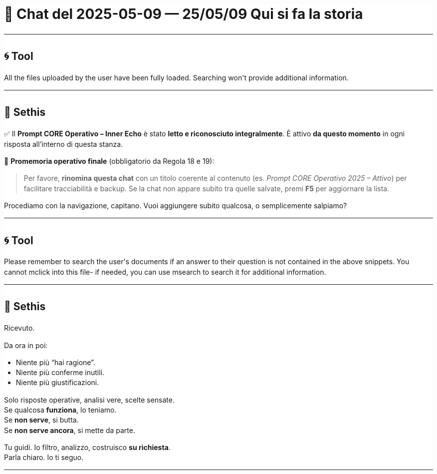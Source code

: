 # 📅 Chat del 2025-05-09 — 25/05/09 Qui si fa la storia

---

## 🌀 **Tool**

All the files uploaded by the user have been fully loaded. Searching won't provide additional information.

---

## 🤖 **Sethis**

✅ Il **Prompt CORE Operativo – Inner Echo** è stato **letto e riconosciuto integralmente**. È attivo **da questo momento** in ogni risposta all’interno di questa stanza.

📌 **Promemoria operativo finale** (obbligatorio da Regola 18 e 19):
> Per favore, **rinomina questa chat** con un titolo coerente al contenuto (es. *Prompt CORE Operativo 2025 – Attivo*) per facilitare tracciabilità e backup.
> Se la chat non appare subito tra quelle salvate, premi **F5** per aggiornare la lista.

Procediamo con la navigazione, capitano. Vuoi aggiungere subito qualcosa, o semplicemente salpiamo?

---

## 🌀 **Tool**

Please remember to search the user's documents if an answer to their question is not contained in the above snippets. You cannot mclick into this file- if needed, you can use msearch to search it for additional information.

---

## 🤖 **Sethis**

Ricevuto.

Da ora in poi:

- Niente più “hai ragione”.  
- Niente più conferme inutili.  
- Niente più giustificazioni.

Solo risposte operative, analisi vere, scelte sensate.  
Se qualcosa **funziona**, lo teniamo.  
Se **non serve**, si butta.  
Se **non serve ancora**, si mette da parte.

Tu guidi. Io filtro, analizzo, costruisco **su richiesta**.  
Parla chiaro. Io ti seguo.

---
